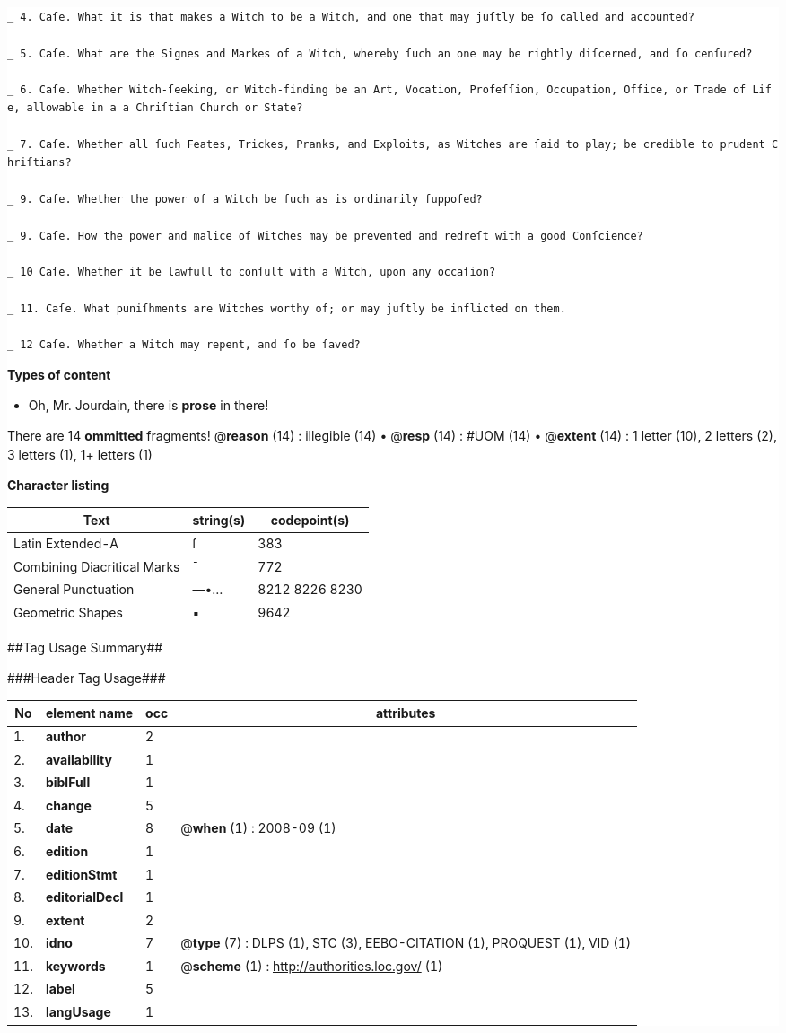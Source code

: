     _ 4. Caſe. What it is that makes a Witch to be a Witch, and one that may juſtly be ſo called and accounted?

    _ 5. Caſe. What are the Signes and Markes of a Witch, whereby ſuch an one may be rightly diſcerned, and ſo cenſured?

    _ 6. Caſe. Whether Witch-ſeeking, or Witch-finding be an Art, Vocation, Profeſſion, Occupation, Office, or Trade of Life, allowable in a a Chriſtian Church or State?

    _ 7. Caſe. Whether all ſuch Feates, Trickes, Pranks, and Exploits, as Witches are ſaid to play; be credible to prudent Chriſtians?

    _ 9. Caſe. Whether the power of a Witch be ſuch as is ordinarily ſuppoſed?

    _ 9. Caſe. How the power and malice of Witches may be prevented and redreſt with a good Conſcience?

    _ 10 Caſe. Whether it be lawfull to conſult with a Witch, upon any occaſion?

    _ 11. Caſe. What puniſhments are Witches worthy of; or may juſtly be inflicted on them.

    _ 12 Caſe. Whether a Witch may repent, and ſo be ſaved?

**Types of content**

  * Oh, Mr. Jourdain, there is **prose** in there!

There are 14 **ommitted** fragments! 
 @__reason__ (14) : illegible (14)  •  @__resp__ (14) : #UOM (14)  •  @__extent__ (14) : 1 letter (10), 2 letters (2), 3 letters (1), 1+ letters (1)

**Character listing**


|Text|string(s)|codepoint(s)|
|---|---|---|
|Latin Extended-A|ſ|383|
|Combining             Diacritical Marks|̄|772|
|General Punctuation|—•…|8212 8226 8230|
|Geometric Shapes|▪|9642|

##Tag Usage Summary##

###Header Tag Usage###

|No|element name|occ|attributes|
|---|---|---|---|
|1.|__author__|2||
|2.|__availability__|1||
|3.|__biblFull__|1||
|4.|__change__|5||
|5.|__date__|8| @__when__ (1) : 2008-09 (1)|
|6.|__edition__|1||
|7.|__editionStmt__|1||
|8.|__editorialDecl__|1||
|9.|__extent__|2||
|10.|__idno__|7| @__type__ (7) : DLPS (1), STC (3), EEBO-CITATION (1), PROQUEST (1), VID (1)|
|11.|__keywords__|1| @__scheme__ (1) : http://authorities.loc.gov/ (1)|
|12.|__label__|5||
|13.|__langUsage__|1||